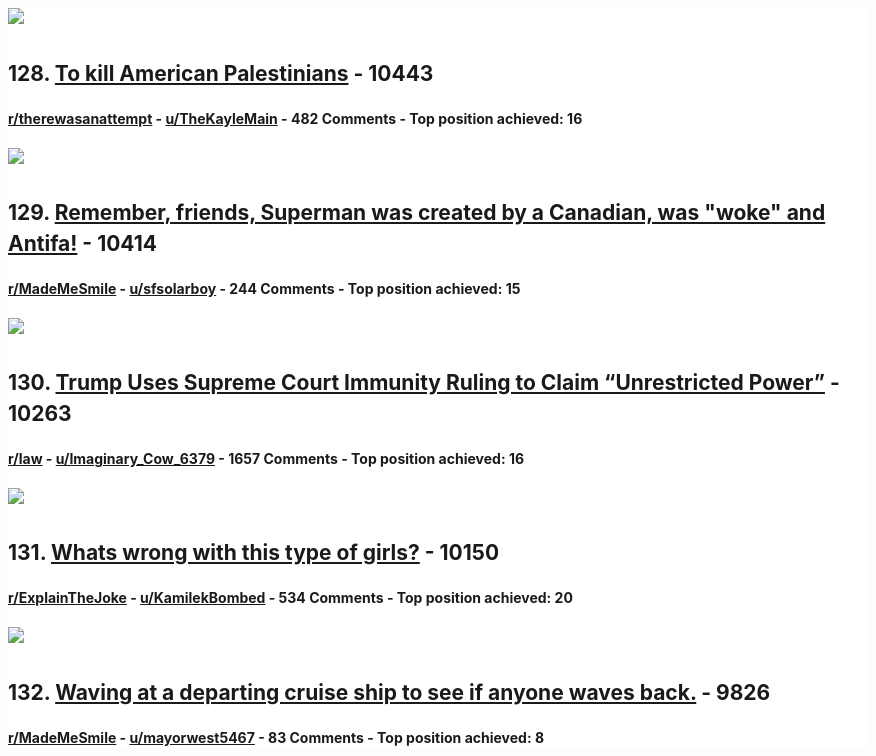 <a href="https://i.redd.it/me41e7ql1sje1.jpeg"><img src="https://b.thumbs.redditmedia.com/FDfxaWR2tuco8sH3mR5Vb-L7AnN7NIGRog3WoTIgnUA.jpg"></img></a>

## 128. [To kill American Palestinians](http://reddit.com/r/therewasanattempt/comments/1irjp2t/to_kill_american_palestinians/) - 10443
#### [r/therewasanattempt](http://reddit.com/r/therewasanattempt) - [u/TheKayleMain](http://reddit.com/u/TheKayleMain) - 482 Comments - Top position achieved: 16

<a href="https://i.redd.it/2cenmzyp9pje1.png"><img src="https://b.thumbs.redditmedia.com/WKaH8jLMhch52dHCeVm9oIye0uQtHGIDrS_2sYlHaIM.jpg"></img></a>

## 129. [Remember, friends, Superman was created by a Canadian, was "woke" and Antifa!](http://reddit.com/r/MadeMeSmile/comments/1is0eoa/remember_friends_superman_was_created_by_a/) - 10414
#### [r/MadeMeSmile](http://reddit.com/r/MadeMeSmile) - [u/sfsolarboy](http://reddit.com/u/sfsolarboy) - 244 Comments - Top position achieved: 15

<a href="https://www.reddit.com/gallery/1is0eoa"><img src="https://b.thumbs.redditmedia.com/mcFMJTCYYb5KhDU8wsP2LVJaOMjo3ygvd9JKN9Uiqdk.jpg"></img></a>

## 130. [Trump Uses Supreme Court Immunity Ruling to Claim “Unrestricted Power”](http://reddit.com/r/law/comments/1irz7cp/trump_uses_supreme_court_immunity_ruling_to_claim/) - 10263
#### [r/law](http://reddit.com/r/law) - [u/Imaginary_Cow_6379](http://reddit.com/u/Imaginary_Cow_6379) - 1657 Comments - Top position achieved: 16

<a href="https://newrepublic.com/post/191619/trump-supreme-court-immunity-unrestricted-power"><img src="https://b.thumbs.redditmedia.com/7QUbfsyXdA1sRN9yUs2qibMx6zAD-jWDIlkS0s-ZAes.jpg"></img></a>

## 131. [Whats wrong with this type of girls?](http://reddit.com/r/ExplainTheJoke/comments/1irhq9q/whats_wrong_with_this_type_of_girls/) - 10150
#### [r/ExplainTheJoke](http://reddit.com/r/ExplainTheJoke) - [u/KamilekBombed](http://reddit.com/u/KamilekBombed) - 534 Comments - Top position achieved: 20

<a href="https://i.redd.it/uc7oxl4epoje1.jpeg"><img src="image"></img></a>

## 132. [Waving at a departing cruise ship to see if anyone waves back.](http://reddit.com/r/MadeMeSmile/comments/1is2w5m/waving_at_a_departing_cruise_ship_to_see_if/) - 9826
#### [r/MadeMeSmile](http://reddit.com/r/MadeMeSmile) - [u/mayorwest5467](http://reddit.com/u/mayorwest5467) - 83 Comments - Top position achieved: 8
